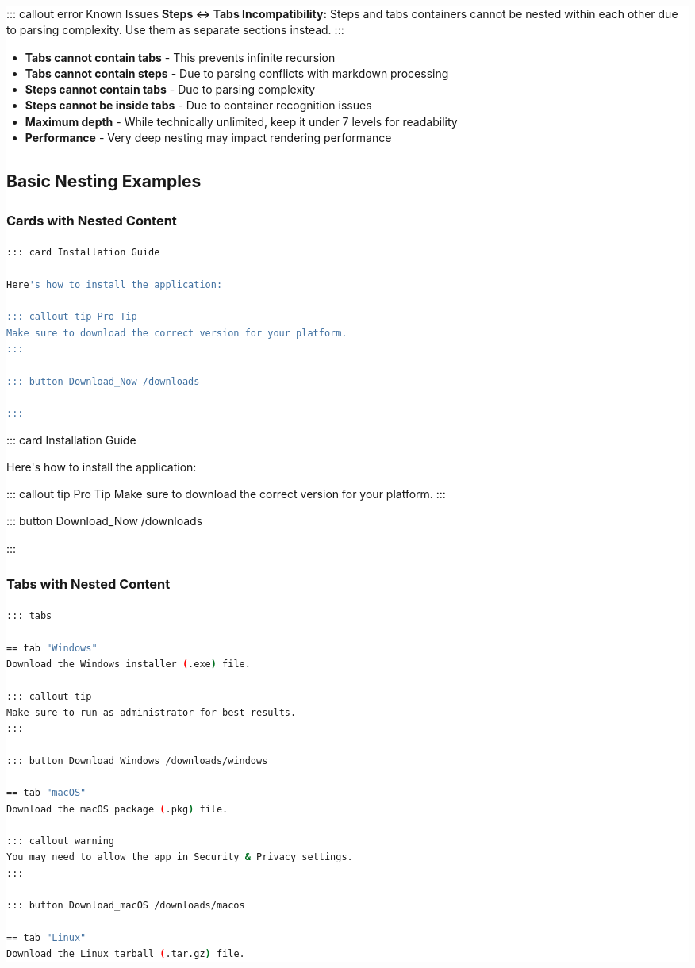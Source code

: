 ::: callout error Known Issues
**Steps ↔ Tabs Incompatibility:** Steps and tabs containers cannot be nested within each other due to parsing complexity. Use them as separate sections instead.
:::

- **Tabs cannot contain tabs** - This prevents infinite recursion
- **Tabs cannot contain steps** - Due to parsing conflicts with markdown processing
- **Steps cannot contain tabs** - Due to parsing complexity 
- **Steps cannot be inside tabs** - Due to container recognition issues
- **Maximum depth** - While technically unlimited, keep it under 7 levels for readability
- **Performance** - Very deep nesting may impact rendering performance

## Basic Nesting Examples

### Cards with Nested Content

```bash
::: card Installation Guide

Here's how to install the application:

::: callout tip Pro Tip
Make sure to download the correct version for your platform.
:::

::: button Download_Now /downloads

:::
```

::: card Installation Guide

Here's how to install the application:

::: callout tip Pro Tip
Make sure to download the correct version for your platform.
:::

::: button Download_Now /downloads

:::

### Tabs with Nested Content

```bash
::: tabs

== tab "Windows"
Download the Windows installer (.exe) file.

::: callout tip
Make sure to run as administrator for best results.
:::

::: button Download_Windows /downloads/windows

== tab "macOS"
Download the macOS package (.pkg) file.

::: callout warning
You may need to allow the app in Security & Privacy settings.
:::

::: button Download_macOS /downloads/macos

== tab "Linux"
Download the Linux tarball (.tar.gz) file.
```